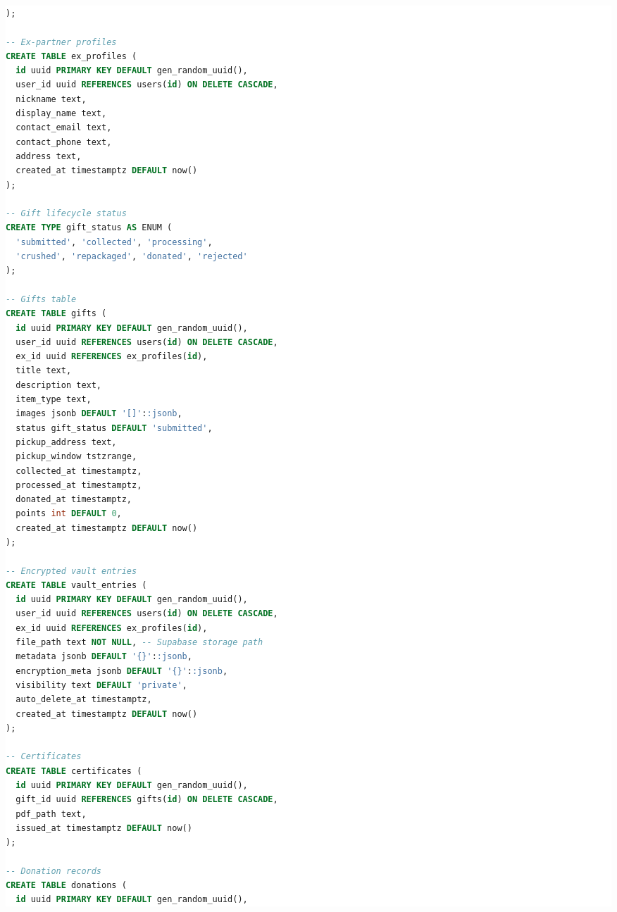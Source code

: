 ```sql
);

-- Ex-partner profiles
CREATE TABLE ex_profiles (
  id uuid PRIMARY KEY DEFAULT gen_random_uuid(),
  user_id uuid REFERENCES users(id) ON DELETE CASCADE,
  nickname text,
  display_name text,
  contact_email text,
  contact_phone text,
  address text,
  created_at timestamptz DEFAULT now()
);

-- Gift lifecycle status
CREATE TYPE gift_status AS ENUM (
  'submitted', 'collected', 'processing', 
  'crushed', 'repackaged', 'donated', 'rejected'
);

-- Gifts table
CREATE TABLE gifts (
  id uuid PRIMARY KEY DEFAULT gen_random_uuid(),
  user_id uuid REFERENCES users(id) ON DELETE CASCADE,
  ex_id uuid REFERENCES ex_profiles(id),
  title text,
  description text,
  item_type text,
  images jsonb DEFAULT '[]'::jsonb,
  status gift_status DEFAULT 'submitted',
  pickup_address text,
  pickup_window tstzrange,
  collected_at timestamptz,
  processed_at timestamptz,
  donated_at timestamptz,
  points int DEFAULT 0,
  created_at timestamptz DEFAULT now()
);

-- Encrypted vault entries
CREATE TABLE vault_entries (
  id uuid PRIMARY KEY DEFAULT gen_random_uuid(),
  user_id uuid REFERENCES users(id) ON DELETE CASCADE,
  ex_id uuid REFERENCES ex_profiles(id),
  file_path text NOT NULL, -- Supabase storage path
  metadata jsonb DEFAULT '{}'::jsonb,
  encryption_meta jsonb DEFAULT '{}'::jsonb,
  visibility text DEFAULT 'private',
  auto_delete_at timestamptz,
  created_at timestamptz DEFAULT now()
);

-- Certificates
CREATE TABLE certificates (
  id uuid PRIMARY KEY DEFAULT gen_random_uuid(),
  gift_id uuid REFERENCES gifts(id) ON DELETE CASCADE,
  pdf_path text,
  issued_at timestamptz DEFAULT now()
);

-- Donation records
CREATE TABLE donations (
  id uuid PRIMARY KEY DEFAULT gen_random_uuid(),
```